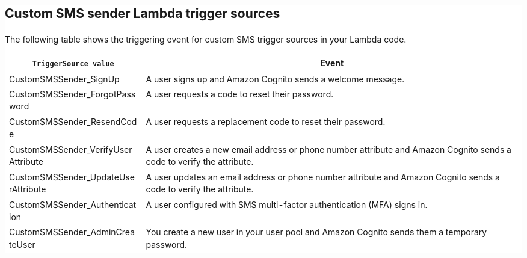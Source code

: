 ## Custom SMS sender Lambda trigger sources<a name="trigger-source"></a>

The following table shows the triggering event for custom SMS trigger sources in your Lambda code\.


| `TriggerSource value` | Event | 
| --- | --- | 
| CustomSMSSender\_SignUp | A user signs up and Amazon Cognito sends a welcome message\. | 
| CustomSMSSender\_ForgotPassword | A user requests a code to reset their password\. | 
| CustomSMSSender\_ResendCode | A user requests a replacement code to reset their password\. | 
| CustomSMSSender\_VerifyUserAttribute | A user creates a new email address or phone number attribute and Amazon Cognito sends a code to verify the attribute\. | 
| CustomSMSSender\_UpdateUserAttribute | A user updates an email address or phone number attribute and Amazon Cognito sends a code to verify the attribute\. | 
| CustomSMSSender\_Authentication | A user configured with SMS multi\-factor authentication \(MFA\) signs in\. | 
| CustomSMSSender\_AdminCreateUser | You create a new user in your user pool and Amazon Cognito sends them a temporary password\. | 